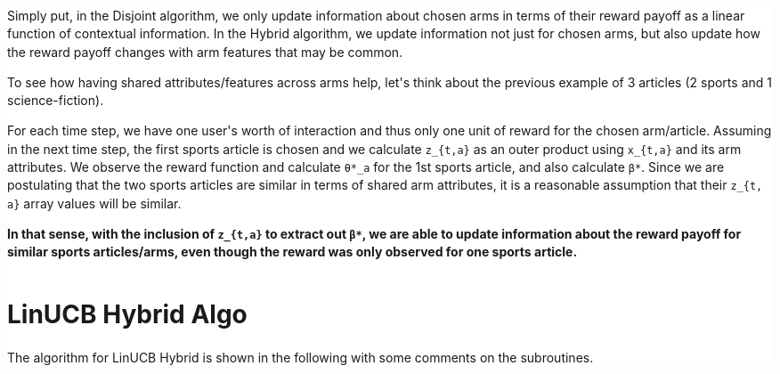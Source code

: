 Simply put, in the Disjoint algorithm, we only update information about chosen arms in terms of their reward payoff as a linear function of contextual information. In the Hybrid algorithm, we update information not just for chosen arms, but also update how the reward payoff changes with arm features that may be common.

To see how having shared attributes/features across arms help, let's think about the previous example of 3 articles (2 sports and 1 science-fiction). 

For each time step, we have one user's worth of interaction and thus only one unit of reward for the chosen arm/article. Assuming in the next time step, the first sports article is chosen and we calculate `z_{t,a}` as an outer product using `x_{t,a}` and its arm attributes. We observe the reward function and calculate `θ*_a` for the 1st sports article, and also calculate `β*`. Since we are postulating that the two sports articles are similar in terms of shared arm attributes, it is a reasonable assumption that their `z_{t,a}` array values will be similar. 

__In that sense, with the inclusion of `z_{t,a}` to extract out `β*`, we are able to update information about the reward payoff for similar sports articles/arms, even though the reward was only observed for one sports article.__

# LinUCB Hybrid Algo

The algorithm for LinUCB Hybrid is shown in the following with some comments on the subroutines.

<div align="center">
